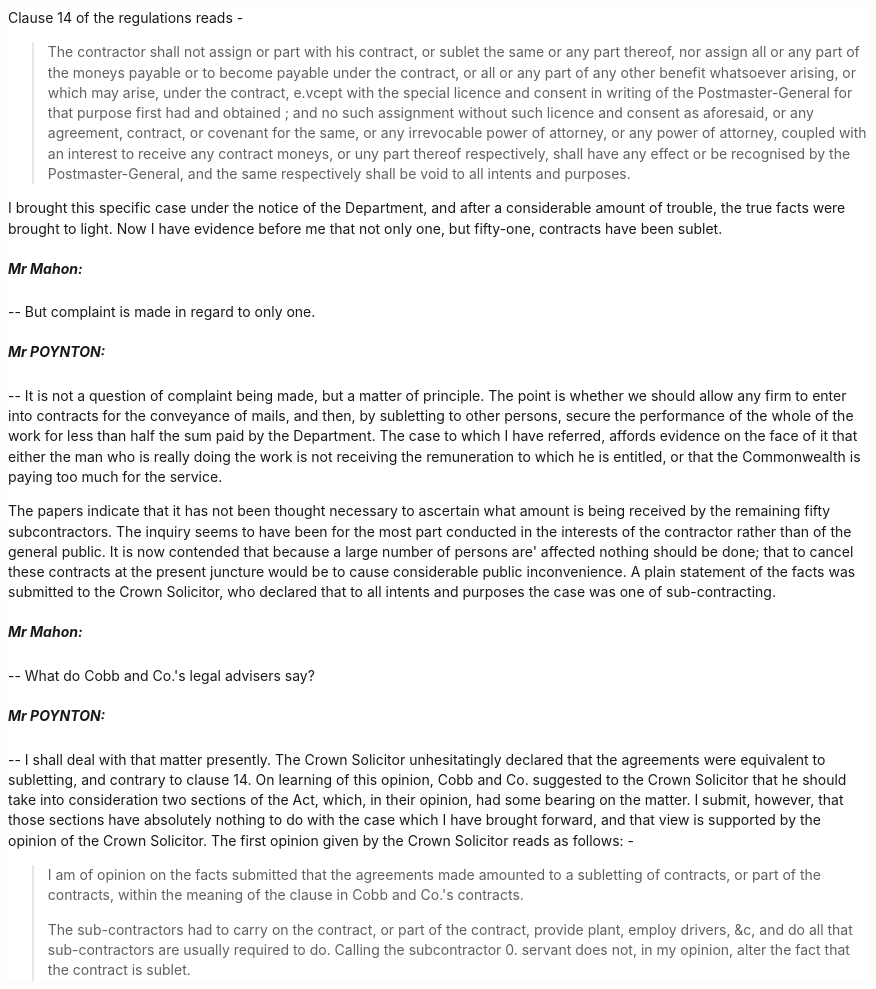 Clause 14 of the regulations reads - 

  >The contractor shall not assign or part with his contract, or sublet the same or any part thereof, nor assign all or any part of the moneys payable or to become payable under the contract, or all or any part of any other benefit whatsoever arising, or which may arise, under the contract, e.vcept with the special licence and consent in writing of the Postmaster-General for that purpose first had and obtained ; and no such assignment without such licence and consent as aforesaid, or any agreement, contract, or covenant for the same, or any irrevocable power of attorney, or any power of attorney, coupled with an interest to receive any contract moneys, or uny part thereof respectively, shall have any effect or be recognised by the Postmaster-General, and the same respectively shall be void to all intents and purposes. 

I brought this specific case under the notice of the Department, and after a considerable amount of trouble, the true facts were brought to light. Now I have evidence before me that not only one, but fifty-one, contracts have been sublet. 

##### Mr Mahon:

--  But complaint is made in regard to only one. 

##### Mr POYNTON:

-- It is not a question of complaint being made, but a matter of principle. The point is whether we should allow any firm to enter into contracts for the conveyance of mails, and then, by subletting to other persons, secure the performance of the whole of the work for less than half the sum paid by the Department. The case to which I have referred, affords evidence on the face of it that either the man who is really doing the work is not receiving the remuneration to which he is entitled, or that the Commonwealth is paying too much for the service. 

The papers indicate that it has not been thought necessary to ascertain what amount  is being received by the remaining fifty subcontractors. The inquiry seems to have been for the most part conducted in the interests of the contractor rather than of the general public. It is now contended that because a large number of persons are' affected nothing should be done; that to cancel these contracts at the present juncture would be to cause considerable public inconvenience. A plain statement of the facts was submitted to the Crown Solicitor, who declared that to all intents and purposes the case was one of sub-contracting. 

##### Mr Mahon:

--  What do Cobb and Co.'s legal advisers say? 

##### Mr POYNTON:

-- I shall deal with that matter presently. The Crown Solicitor unhesitatingly declared that the agreements were equivalent to subletting, and contrary to clause 14. On learning of this opinion, Cobb and Co. suggested to the Crown Solicitor that he should take into consideration two sections of the Act, which, in their opinion, had some bearing on the matter. I submit, however, that those sections have absolutely nothing to do with the case which I have brought forward, and that view is supported by the opinion of the Crown Solicitor. The first opinion given by the Crown Solicitor reads as follows: - 

  >I am of opinion on the facts submitted that the agreements made amounted to a subletting of contracts, or part of the contracts, within the meaning of the clause in Cobb and Co.'s contracts. 
  >
  >The sub-contractors had to carry on the contract, or part of the contract, provide plant, employ drivers, &amp;c, and do all that sub-contractors are usually required to do. Calling the subcontractor 0. servant does not, in my opinion, alter the fact that the contract is sublet. 
